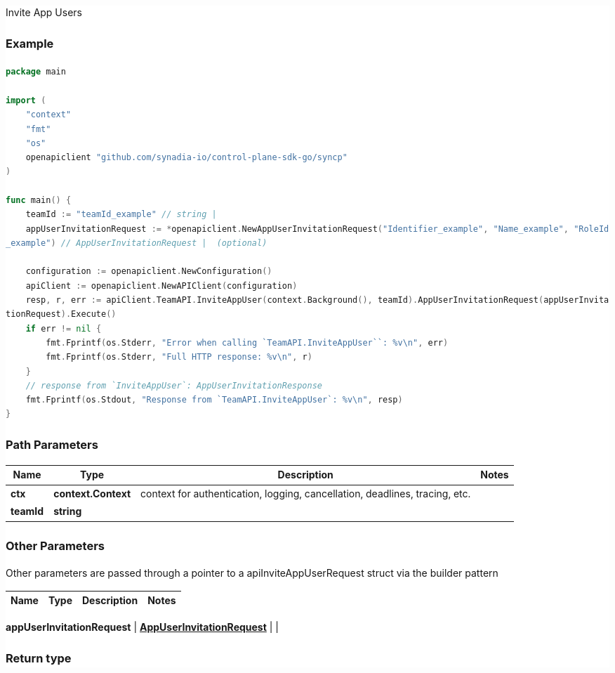 Invite App Users



### Example

```go
package main

import (
    "context"
    "fmt"
    "os"
    openapiclient "github.com/synadia-io/control-plane-sdk-go/syncp"
)

func main() {
    teamId := "teamId_example" // string | 
    appUserInvitationRequest := *openapiclient.NewAppUserInvitationRequest("Identifier_example", "Name_example", "RoleId_example") // AppUserInvitationRequest |  (optional)

    configuration := openapiclient.NewConfiguration()
    apiClient := openapiclient.NewAPIClient(configuration)
    resp, r, err := apiClient.TeamAPI.InviteAppUser(context.Background(), teamId).AppUserInvitationRequest(appUserInvitationRequest).Execute()
    if err != nil {
        fmt.Fprintf(os.Stderr, "Error when calling `TeamAPI.InviteAppUser``: %v\n", err)
        fmt.Fprintf(os.Stderr, "Full HTTP response: %v\n", r)
    }
    // response from `InviteAppUser`: AppUserInvitationResponse
    fmt.Fprintf(os.Stdout, "Response from `TeamAPI.InviteAppUser`: %v\n", resp)
}
```

### Path Parameters


Name | Type | Description  | Notes
------------- | ------------- | ------------- | -------------
**ctx** | **context.Context** | context for authentication, logging, cancellation, deadlines, tracing, etc.
**teamId** | **string** |  | 

### Other Parameters

Other parameters are passed through a pointer to a apiInviteAppUserRequest struct via the builder pattern


Name | Type | Description  | Notes
------------- | ------------- | ------------- | -------------

 **appUserInvitationRequest** | [**AppUserInvitationRequest**](AppUserInvitationRequest.md) |  | 

### Return type
